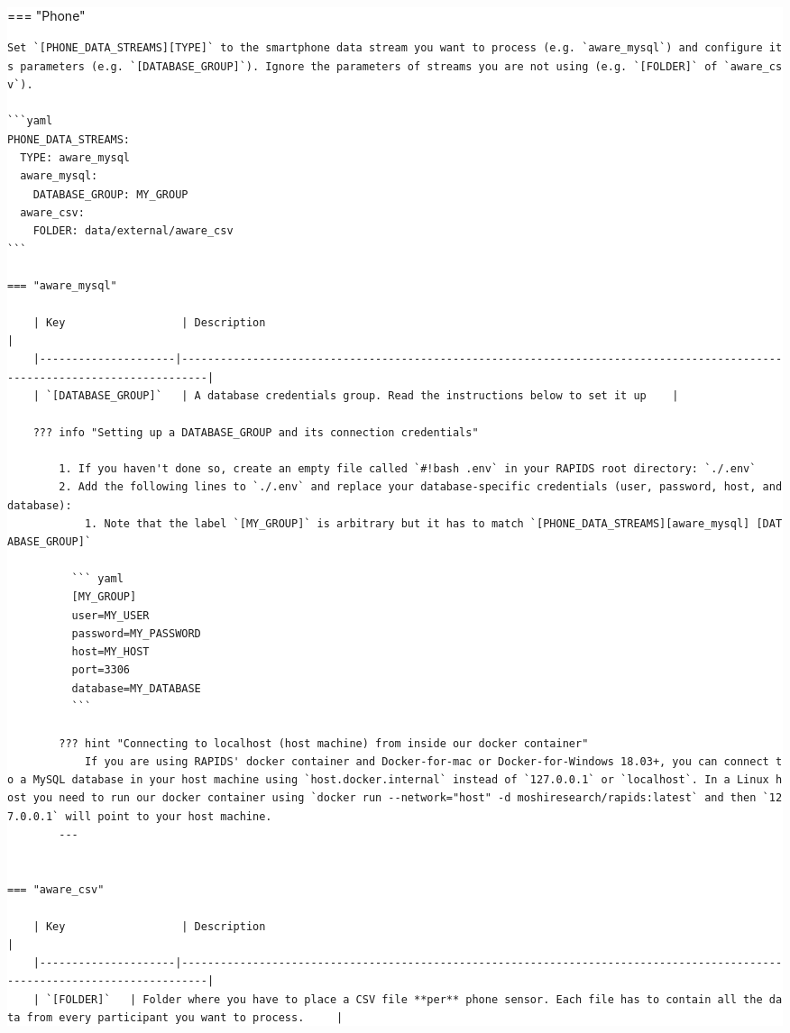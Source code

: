 === "Phone"

    Set `[PHONE_DATA_STREAMS][TYPE]` to the smartphone data stream you want to process (e.g. `aware_mysql`) and configure its parameters (e.g. `[DATABASE_GROUP]`). Ignore the parameters of streams you are not using (e.g. `[FOLDER]` of `aware_csv`).

    ```yaml
    PHONE_DATA_STREAMS:
      TYPE: aware_mysql
      aware_mysql:
        DATABASE_GROUP: MY_GROUP
      aware_csv:
        FOLDER: data/external/aware_csv
    ```

    === "aware_mysql"

        | Key                  | Description                                                                                                                |
        |---------------------|----------------------------------------------------------------------------------------------------------------------------|
        | `[DATABASE_GROUP]`   | A database credentials group. Read the instructions below to set it up    |

        ??? info "Setting up a DATABASE_GROUP and its connection credentials"

            1. If you haven't done so, create an empty file called `#!bash .env` in your RAPIDS root directory: `./.env`
            2. Add the following lines to `./.env` and replace your database-specific credentials (user, password, host, and database):
                1. Note that the label `[MY_GROUP]` is arbitrary but it has to match `[PHONE_DATA_STREAMS][aware_mysql] [DATABASE_GROUP]`

              ``` yaml
              [MY_GROUP]
              user=MY_USER
              password=MY_PASSWORD
              host=MY_HOST
              port=3306
              database=MY_DATABASE
              ```

            ??? hint "Connecting to localhost (host machine) from inside our docker container"
                If you are using RAPIDS' docker container and Docker-for-mac or Docker-for-Windows 18.03+, you can connect to a MySQL database in your host machine using `host.docker.internal` instead of `127.0.0.1` or `localhost`. In a Linux host you need to run our docker container using `docker run --network="host" -d moshiresearch/rapids:latest` and then `127.0.0.1` will point to your host machine.
            ---


    === "aware_csv"

        | Key                  | Description                                                                                                                |
        |---------------------|----------------------------------------------------------------------------------------------------------------------------|
        | `[FOLDER]`   | Folder where you have to place a CSV file **per** phone sensor. Each file has to contain all the data from every participant you want to process.     |



